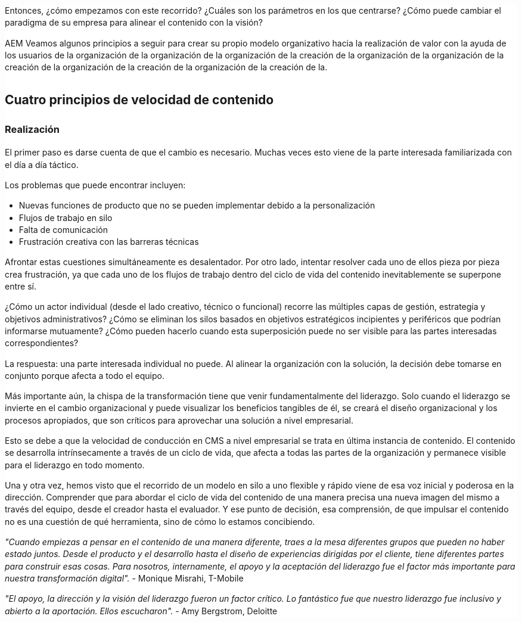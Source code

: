 Entonces, ¿cómo empezamos con este recorrido? ¿Cuáles son los parámetros en los que centrarse? ¿Cómo puede cambiar el paradigma de su empresa para alinear el contenido con la visión?

AEM Veamos algunos principios a seguir para crear su propio modelo organizativo hacia la realización de valor con la ayuda de los usuarios de la organización de la organización de la organización de la creación de la organización de la organización de la creación de la organización de la creación de la organización de la creación de la.

## Cuatro principios de velocidad de contenido

### Realización

El primer paso es darse cuenta de que el cambio es necesario. Muchas veces esto viene de la parte interesada familiarizada con el día a día táctico.

Los problemas que puede encontrar incluyen:

* Nuevas funciones de producto que no se pueden implementar debido a la personalización
* Flujos de trabajo en silo
* Falta de comunicación
* Frustración creativa con las barreras técnicas

Afrontar estas cuestiones simultáneamente es desalentador. Por otro lado, intentar resolver cada uno de ellos pieza por pieza crea frustración, ya que cada uno de los flujos de trabajo dentro del ciclo de vida del contenido inevitablemente se superpone entre sí.

¿Cómo un actor individual (desde el lado creativo, técnico o funcional) recorre las múltiples capas de gestión, estrategia y objetivos administrativos? ¿Cómo se eliminan los silos basados en objetivos estratégicos incipientes y periféricos que podrían informarse mutuamente? ¿Cómo pueden hacerlo cuando esta superposición puede no ser visible para las partes interesadas correspondientes?

La respuesta: una parte interesada individual no puede. Al alinear la organización con la solución, la decisión debe tomarse en conjunto porque afecta a todo el equipo.

Más importante aún, la chispa de la transformación tiene que venir fundamentalmente del liderazgo. Solo cuando el liderazgo se invierte en el cambio organizacional y puede visualizar los beneficios tangibles de él, se creará el diseño organizacional y los procesos apropiados, que son críticos para aprovechar una solución a nivel empresarial.

Esto se debe a que la velocidad de conducción en CMS a nivel empresarial se trata en última instancia de contenido. El contenido se desarrolla intrínsecamente a través de un ciclo de vida, que afecta a todas las partes de la organización y permanece visible para el liderazgo en todo momento.

Una y otra vez, hemos visto que el recorrido de un modelo en silo a uno flexible y rápido viene de esa voz inicial y poderosa en la dirección. Comprender que para abordar el ciclo de vida del contenido de una manera precisa una nueva imagen del mismo a través del equipo, desde el creador hasta el evaluador. Y ese punto de decisión, esa comprensión, de que impulsar el contenido no es una cuestión de qué herramienta, sino de cómo lo estamos concibiendo.

_&quot;Cuando empiezas a pensar en el contenido de una manera diferente, traes a la mesa diferentes grupos que pueden no haber estado juntos. Desde el producto y el desarrollo hasta el diseño de experiencias dirigidas por el cliente, tiene diferentes partes para construir esas cosas. Para nosotros, internamente, el apoyo y la aceptación del liderazgo fue el factor más importante para nuestra transformación digital&quot;._ - Monique Misrahi, T-Mobile

_&quot;El apoyo, la dirección y la visión del liderazgo fueron un factor crítico. Lo fantástico fue que nuestro liderazgo fue inclusivo y abierto a la aportación. Ellos escucharon&quot;._ - Amy Bergstrom, Deloitte
